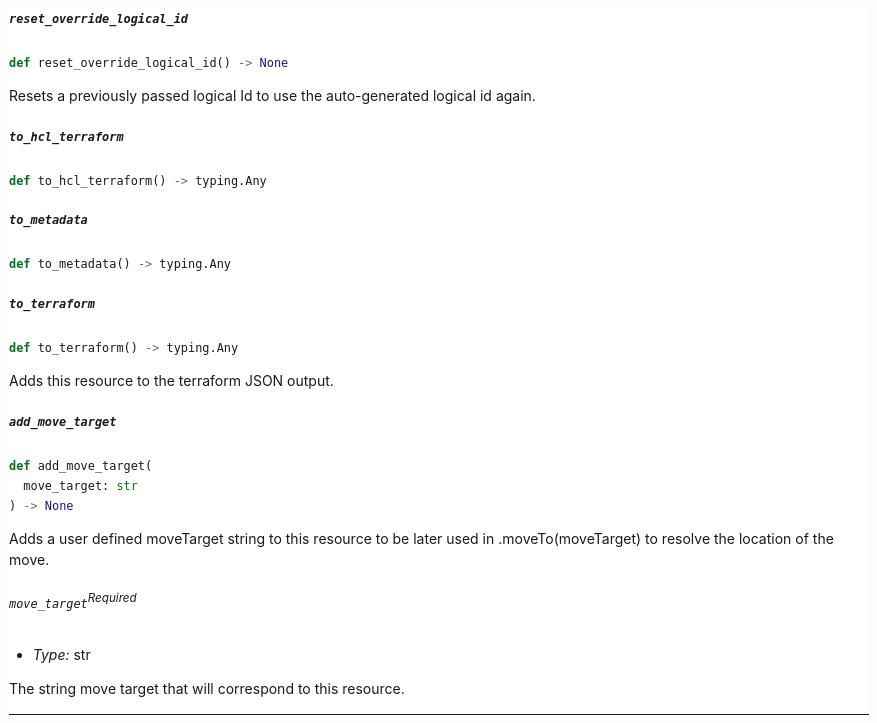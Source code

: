 
##### `reset_override_logical_id` <a name="reset_override_logical_id" id="rhizo-co-terraform-provider-oci.apigatewayUsagePlan.ApigatewayUsagePlan.resetOverrideLogicalId"></a>

```python
def reset_override_logical_id() -> None
```

Resets a previously passed logical Id to use the auto-generated logical id again.

##### `to_hcl_terraform` <a name="to_hcl_terraform" id="rhizo-co-terraform-provider-oci.apigatewayUsagePlan.ApigatewayUsagePlan.toHclTerraform"></a>

```python
def to_hcl_terraform() -> typing.Any
```

##### `to_metadata` <a name="to_metadata" id="rhizo-co-terraform-provider-oci.apigatewayUsagePlan.ApigatewayUsagePlan.toMetadata"></a>

```python
def to_metadata() -> typing.Any
```

##### `to_terraform` <a name="to_terraform" id="rhizo-co-terraform-provider-oci.apigatewayUsagePlan.ApigatewayUsagePlan.toTerraform"></a>

```python
def to_terraform() -> typing.Any
```

Adds this resource to the terraform JSON output.

##### `add_move_target` <a name="add_move_target" id="rhizo-co-terraform-provider-oci.apigatewayUsagePlan.ApigatewayUsagePlan.addMoveTarget"></a>

```python
def add_move_target(
  move_target: str
) -> None
```

Adds a user defined moveTarget string to this resource to be later used in .moveTo(moveTarget) to resolve the location of the move.

###### `move_target`<sup>Required</sup> <a name="move_target" id="rhizo-co-terraform-provider-oci.apigatewayUsagePlan.ApigatewayUsagePlan.addMoveTarget.parameter.moveTarget"></a>

- *Type:* str

The string move target that will correspond to this resource.

---
